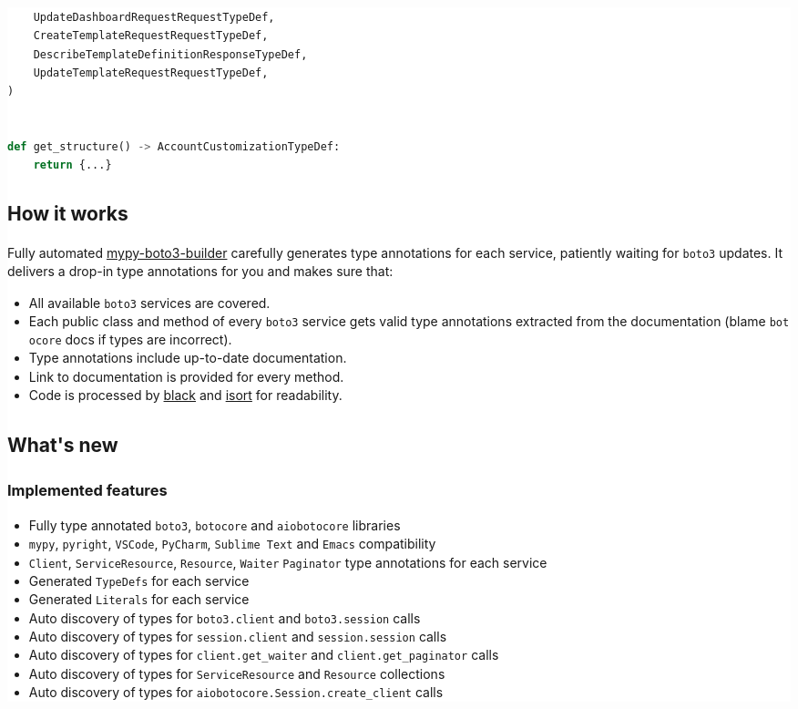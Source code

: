 ```python
    UpdateDashboardRequestRequestTypeDef,
    CreateTemplateRequestRequestTypeDef,
    DescribeTemplateDefinitionResponseTypeDef,
    UpdateTemplateRequestRequestTypeDef,
)


def get_structure() -> AccountCustomizationTypeDef:
    return {...}
```

<a id="how-it-works"></a>

## How it works

Fully automated
[mypy-boto3-builder](https://github.com/youtype/mypy_boto3_builder) carefully
generates type annotations for each service, patiently waiting for `boto3`
updates. It delivers a drop-in type annotations for you and makes sure that:

- All available `boto3` services are covered.
- Each public class and method of every `boto3` service gets valid type
  annotations extracted from the documentation (blame `botocore` docs if types
  are incorrect).
- Type annotations include up-to-date documentation.
- Link to documentation is provided for every method.
- Code is processed by [black](https://github.com/psf/black) and
  [isort](https://github.com/PyCQA/isort) for readability.

<a id="what's-new"></a>

## What's new

<a id="implemented-features"></a>

### Implemented features

- Fully type annotated `boto3`, `botocore` and `aiobotocore` libraries
- `mypy`, `pyright`, `VSCode`, `PyCharm`, `Sublime Text` and `Emacs`
  compatibility
- `Client`, `ServiceResource`, `Resource`, `Waiter` `Paginator` type
  annotations for each service
- Generated `TypeDefs` for each service
- Generated `Literals` for each service
- Auto discovery of types for `boto3.client` and `boto3.session` calls
- Auto discovery of types for `session.client` and `session.session` calls
- Auto discovery of types for `client.get_waiter` and `client.get_paginator`
  calls
- Auto discovery of types for `ServiceResource` and `Resource` collections
- Auto discovery of types for `aiobotocore.Session.create_client` calls

<a id="latest-changes"></a>
